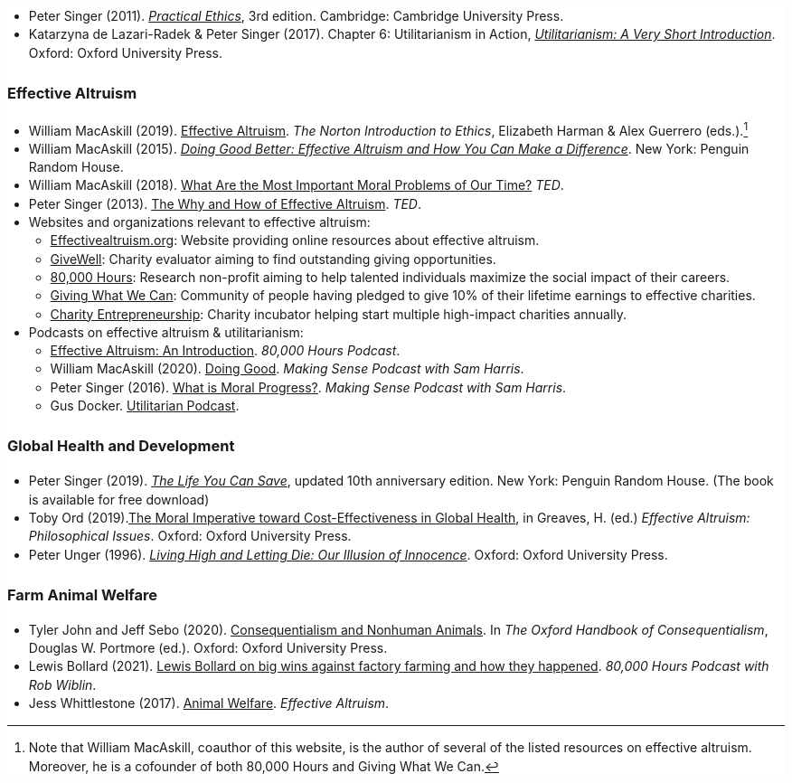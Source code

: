 - Peter Singer (2011). _[Practical Ethics](https://en.wikipedia.org/wiki/Practical_Ethics)_, 3rd edition. Cambridge: Cambridge University Press.
- Katarzyna de Lazari-Radek & Peter Singer (2017). Chapter 6: Utilitarianism in Action, _[Utilitarianism: A Very Short Introduction](https://global.oup.com/academic/product/utilitarianism-a-very-short-introduction-9780198728795)_. Oxford: Oxford University Press.

### Effective Altruism

- William MacAskill (2019). [Effective Altruism](https://static1.squarespace.com/static/5506078de4b02d88372eee4e/t/5bc7205d104c7bf5cc8f1dca/1539776611190/Effective+Altruism+-+Introduction.pdf). _The Norton Introduction to Ethics_, Elizabeth Harman & Alex Guerrero (eds.).[^40]
- William MacAskill (2015). _[Doing Good Better: Effective Altruism and How You Can Make a Difference](https://www.effectivealtruism.org/doing-good-better/)_. New York: Penguin Random House.
- William MacAskill (2018). [What Are the Most Important Moral Problems of Our Time?](https://www.ted.com/talks/will_macaskill_what_are_the_most_important_moral_problems_of_our_time) _TED_.
- Peter Singer (2013). [The Why and How of Effective Altruism](https://www.ted.com/talks/peter_singer_the_why_and_how_of_effective_altruism?language=en). _TED_.
- Websites and organizations relevant to effective altruism:
  - [Effectivealtruism.org](https://www.effectivealtruism.org/): Website providing online resources about effective altruism.
  - [GiveWell](https://www.givewell.org/): Charity evaluator aiming to find outstanding giving opportunities.
  - [80,000 Hours](https://80000hours.org/): Research non-profit aiming to help talented individuals maximize the social impact of their careers.
  - [Giving What We Can](https://www.givingwhatwecan.org/): Community of people having pledged to give 10% of their lifetime earnings to effective charities.
  - [Charity Entrepreneurship](https://www.charityentrepreneurship.com/): Charity incubator helping start multiple high-impact charities annually.
- Podcasts on effective altruism & utilitarianism:
  - [Effective Altruism: An Introduction](https://80000hours.org/podcast/effective-altruism-an-introduction/). _80,000 Hours Podcast_.
  - William MacAskill (2020). [Doing Good](https://samharris.org/podcasts/228-doing-good/). _Making Sense Podcast with Sam Harris_.
  - Peter Singer (2016). [What is Moral Progress?](https://samharris.org/podcasts/what-is-moral-progress/). _Making Sense Podcast with Sam Harris_.
  - Gus Docker. [Utilitarian Podcast](https://podcasts.apple.com/us/podcast/utilitarian/id1529734932).

### Global Health and Development

- Peter Singer (2019). _[The Life You Can Save](https://www.thelifeyoucansave.org/the-book/)_, updated 10th anniversary edition. New York: Penguin Random House. (The book is available for free download)
- Toby Ord (2019).[The Moral Imperative toward Cost-Effectiveness in Global Health](https://www.givingwhatwecan.org/research/the-moral-imperative-towards-cost-effectiveness/), in Greaves, H. (ed.) _Effective Altruism: Philosophical Issues_. Oxford: Oxford University Press.
- Peter Unger (1996). _[Living High and Letting Die: Our Illusion of Innocence](https://doi.org/10.1093/0195108590.001.0001)_. Oxford: Oxford University Press.

### Farm Animal Welfare

- Tyler John and Jeff Sebo (2020). [Consequentialism and Nonhuman Animals](https://web.archive.org/web/20210212130214/https://jeffsebodotnet.files.wordpress.com/2019/06/consequentialism-and-nonhuman-animals-penultimate.pdf). In _The Oxford Handbook of Consequentialism_, Douglas W. Portmore (ed.). Oxford: Oxford University Press.
- Lewis Bollard (2021). [Lewis Bollard on big wins against factory farming and how they happened](https://80000hours.org/podcast/episodes/lewis-bollard-big-wins-against-factory-farming/). _80,000 Hours Podcast with Rob Wiblin_.
- Jess Whittlestone (2017). [Animal Welfare](https://www.effectivealtruism.org/articles/cause-profile-animal-welfare/). _Effective Altruism_.


[^1]: Bentham’s advice to a young girl in 1830. Bentham, J., ed. by Goldworth, A. (1983). _Deontology together with A Table of the Springs of Action and Article on Utilitarianism_. Oxford: Clarendon, p.xix.
[^3]: Cf. Drupp et al. (2018). [Discounting Disentangled](http://www.lse.ac.uk/GranthamInstitute/wp-content/uploads/2015/06/Working-Paper-172-Drupp-et-al.pdf). _American Economic Journal: Economic Policy_, 10 (4): 109–34.
[^4]: GiveWell (2019). [Your Donation Can Change Someone's Life](https://www.givewell.org/giving101/Changing-Someones-Life).
[^5]: GiveWell (2018). [Mass Distribution of Long-Lasting Insecticide-Treated Nets (LLINs)](https://www.givewell.org/international/technical/programs/insecticide-treated-nets).
[^7]: For a detailed philosophical discussion of effective altruism, see the 16 articles included in Greaves, H. & Pummer, T. (2019). _[Effective Altruism: Philosophical Issues](https://doi.org/10.1093/oso/9780198841364.001.0001)_. Oxford: Oxford University Press.
[^9]: See MacAskill, W. (2019). The Definition of Effective Altruism. In Greaves, H. & Pummer, T (ed.). _Effective Altruism: Philosophical Issues_. Oxford: Oxford University Press.
[^11]: Parfit, D. (2017). _[On What Matters, Volume Three](https://en.wikipedia.org/wiki/On_What_Matters)_. Oxford: Oxford University Press, pp. 436–437.
[^12]: For instance, Peter Singer’s book [The Life You Can Save](https://www.thelifeyoucansave.org/the-book/) (the updated 10-year anniversary edition is available for free download) makes the case for the ethical importance of improving global health and international development.
[^13]: Dattani, S.; Spooner, F.; Ritchie, H. & Roser, M. (2023). [Child & Infant Mortality](https://ourworldindata.org/child-mortality). _Our World In Data_.
[^14]: Dattani, S.; Spooner, F.; Ritchie, H. & Roser, M. (2023). [Child & Infant Mortality](https://ourworldindata.org/child-mortality). _Our World In Data_.
[^15]: GiveWell (2019). [Your Dollar Goes Further Overseas](https://www.givewell.org/giving101/Your-dollar-goes-further-overseas).
[^16]: GiveWell (2021). [Our Top Charities](https://www.givewell.org/charities/top-charities).
[^17]: Bentham, J. (1789). _[An Introduction to the Principles of Morals and Legislation](https://www.earlymoderntexts.com/assets/pdfs/bentham1780.pdf)_. Bennett, J. (ed.), pp. 143–144.
[^18]: As explained in Chapter 6: [Utilitarianism and Practical Ethics](/utilitarianism-and-practical-ethics#speciesism), giving equal moral consideration to all animals does not necessarily imply that we should treat them all the same.
[^19]: Sanders, B. (2018). [Global Animal Slaughter Statistics And Charts](https://faunalytics.org/global-animal-slaughter-statistics-and-charts/). _Faunalytics_.
[^20]: Witwicki, K. (2019). [Global Farmed & Factory Farmed Animals Estimates](https://www.sentienceinstitute.org/global-animal-farming-estimates). _Sentience Institute_.
[^21]: Šimčikas, S. (2019). [Corporate campaigns affect 9 to 120 years of chicken life per dollar spent](https://forum.effectivealtruism.org/posts/L5EZjjXKdNgcm253H/corporate-campaigns-affect-9-to-120-years-of-chicken-life). _Effective Altruism Forum_.
[^22]: Cf. Animal Charity Evaluators (2024). [Why Farmed Animals?](https://animalcharityevaluators.org/donation-advice/why-farmed-animals/)
[^24]: For a discussion of longtermism and its underlying assumptions, see Greaves, H. & MacAskill, W. (2021). [The case for strong longtermism](https://globalprioritiesinstitute.org/hilary-greaves-william-macaskill-the-case-for-strong-longtermism/). _Global Priorities Institute_ Working Paper No. 5-2021.
[^26]: Cf. Bostrom, N (2003). [Astronomical Waste: The Opportunity Cost of Delayed Technological Development](https://www.cambridge.org/core/journals/utilitas/article/astronomical-waste-the-opportunity-cost-of-delayed-technological-development/2969D64410332BD099F36BAFC5B2ADE5). _Utilitas_. 15(3): 308–314.
[^27]: Cf. Nick Beckstead (2013). _[On the Overwhelming Importance of Shaping the Far-Future](https://drive.google.com/file/d/0B8P94pg6WYCIc0lXSUVYS1BnMkE/view?resourcekey=0-nk6wM1QIPl0qWVh2z9FG4Q)_. PhD Dissertation, Rutgers University. Section 3: The Case for Shaping the Far Future.
[^28]: Roser, M. (2019). [The short history of global living conditions and why it matters that we know it](https://ourworldindata.org/a-history-of-global-living-conditions-in-5-charts). _Our World In Data_.
[^29]: Cf. Bostrom, N. (2013). [Existential Risks as a Global Priority](https://www.existential-risk.org/concept.html). _Global Policy_. 4(1): 15–31.
[^30]: Cf. MacAskill, W. (2014). _[Doing Good Better: How Effective Altruism Can Help You Make a Difference](https://www.effectivealtruism.org/doing-good-better/)_. New York: Random House. Chapter 1.
[^31]: Note that William MacAskill, coauthor of this website, is a cofounder of Giving What We Can.
[^32]: Caviola, L., Schubert, S., Teperman, E., Moss, D., Greenberg, S., & Faber, N. (2020). [Donors vastly underestimate differences in charities’ effectiveness.](https://ore.exeter.ac.uk/repository/bitstream/handle/10871/122268/Caviola%20et%20al._2020_JDM.pdf) _Judgment and Decision Making_. 15(4): 509–516.
[^34]: GiveWell (2019). [Your Dollar Goes Further Overseas](https://www.givewell.org/giving101/Your-dollar-goes-further-overseas).
[^35]: Stevenson & Wolfers (2013). [Subjective Well-Being and Income: Is There Any Evidence of Satiation?](https://www.nber.org/papers/w18992). _American Economic Review, American Economic Association_. 103(3): 598–604.
[^36]: Dunn, E.; Gilbert, D. & Wilson, T. (2011). [If money doesn't make you happy, then you probably aren't spending it right](https://psycnet.apa.org/record/2011-17293-002). _Journal of Consumer Psychology_. 21(2): 115–125.
[^37]: For more detail, see MacAskill, W.; Mogensen, A. & Ord, T. (2018). [Giving Isn’t Demanding](https://static1.squarespace.com/static/5506078de4b02d88372eee4e/t/5bc7196aec212dd54a839425/1539774891904/Giving+Isn%27t+Demanding.pdf). In Woodruff, P. (ed.) _The Ethics of Giving: Philosophers' Perspectives on Philanthropy_. Oxford: Oxford University Press, pp. 178–203.
[^38]: Note that William MacAskill, coauthor of this website, is a cofounder of 80,000 Hours.
[^39]: Cf. Todd, B. (2017). [We reviewed over 60 studies about what makes for a dream job. Here’s what we found](https://80000hours.org/career-guide/job-satisfaction/). _80,000 Hours_.
[^39a]: Though for an alternative perspective that puts much more weight on pursuing "excited curiosity", see Graham, P. (2023). [How to Do Great Work](https://paulgraham.com/greatwork.html).
[^39b]: But note also the high risk of political efforts proving counterproductive. Consider, for example, environmental regulations that make it more difficult to build new solar, wind, and nuclear power plants to replace harmful coal power.
[^40]: Note that William MacAskill, coauthor of this website, is the author of several of the listed resources on effective altruism. Moreover, he is a cofounder of both 80,000 Hours and Giving What We Can.
